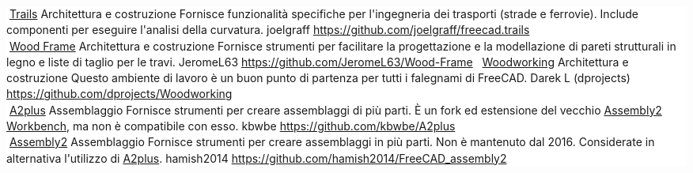   <img alt="" src=images/Workbench_Trails.svg  style="width:32px;">                                                         [Trails](https://github.com/joelgraff/freecad.trails)                                 Architettura e costruzione   Fornisce funzionalità specifiche per l\'ingegneria dei trasporti (strade e ferrovie). Include componenti per eseguire l\'analisi della curvatura.                                                                                                                                                                                                                                                                                                                                                                                                                                                                                                                                                                                          joelgraff                                           <https://github.com/joelgraff/freecad.trails>                                         <img alt="" src=images/AddonManager.svg  style="width:24px;">   
  <img alt="" src=images/Timber-Beam.svg  style="width:32px;">                                                                   [Wood Frame](Wood_Frame_Workbench.md)                                         Architettura e costruzione   Fornisce strumenti per facilitare la progettazione e la modellazione di pareti strutturali in legno e liste di taglio per le travi.                                                                                                                                                                                                                                                                                                                                                                                                                                                                                                                                                                                                        JeromeL63                                           <https://github.com/JeromeL63/Wood-Frame>                                                                                                    <img alt="" src=images/Edit_Cancel.svg  style="width:24px;">
  <img alt="" src=images/Workbench_Woodworking.png  style="width:32px;">                                               [Woodworking](https://github.com/dprojects/Woodworking)                               Architettura e costruzione   Questo ambiente di lavoro è un buon punto di partenza per tutti i falegnami di FreeCAD.                                                                                                                                                                                                                                                                                                                                                                                                                                                                                                                                                                                                                                                    Darek L (dprojects)                                 <https://github.com/dprojects/Woodworking>                                                                                                   
  <img alt="" src=images/A2p_workbench.svg  style="width:32px;">                                                               [A2plus](A2plus_Workbench.md)                                                 Assemblaggio                 Fornisce strumenti per creare assemblaggi di più parti. È un fork ed estensione del vecchio [Assembly2 Workbench](Assembly2_Workbench/it.md), ma non è compatibile con esso.                                                                                                                                                                                                                                                                                                                                                                                                                                                                                                                                                       kbwbe                                               <https://github.com/kbwbe/A2plus>                                                     <img alt="" src=images/AddonManager.svg  style="width:24px;">   
  <img alt="" src=images/Assembly2_Assembly2.png  style="width:32px;">                                                   [Assembly2](Assembly2_Workbench.md)                                           Assemblaggio                 Fornisce strumenti per creare assemblaggi in più parti. Non è mantenuto dal 2016. Considerate in alternativa l\'utilizzo di [A2plus](A2plus_Workbench/it.md).                                                                                                                                                                                                                                                                                                                                                                                                                                                                                                                                                                      hamish2014                                          <https://github.com/hamish2014/FreeCAD_assembly2>                                     <img alt="" src=images/AddonManager.svg  style="width:24px;">   <img alt="" src=images/Edit_Cancel.svg  style="width:24px;">